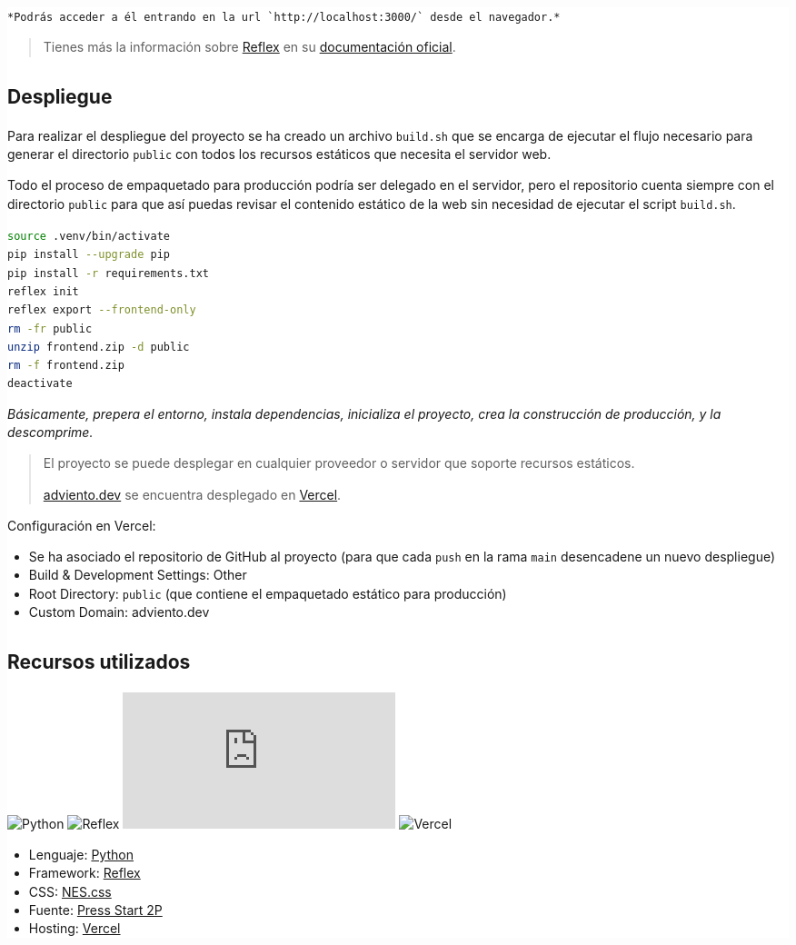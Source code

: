     *Podrás acceder a él entrando en la url `http://localhost:3000/` desde el navegador.*
    
> Tienes más la información sobre [Reflex](https://reflex.dev/) en su [documentación oficial](https://reflex.dev/docs).

## Despliegue

Para realizar el despliegue del proyecto se ha creado un archivo `build.sh` que se encarga de ejecutar el flujo necesario para generar el directorio `public` con todos los recursos estáticos que necesita el servidor web. 

Todo el proceso de empaquetado para producción podría ser delegado en el servidor, pero el repositorio cuenta siempre con el directorio `public` para que así puedas revisar el contenido estático de la web sin necesidad de ejecutar el script `build.sh`.

```bash
source .venv/bin/activate
pip install --upgrade pip
pip install -r requirements.txt
reflex init
reflex export --frontend-only
rm -fr public
unzip frontend.zip -d public
rm -f frontend.zip
deactivate
```

*Básicamente, prepera el entorno, instala dependencias, inicializa el proyecto, crea la construcción de producción, y la descomprime.*

> El proyecto se puede desplegar en cualquier proveedor o servidor que soporte recursos estáticos.
> 
> [adviento.dev](https://adviento.dev) se encuentra desplegado en [Vercel](https://vercel.com).

Configuración en Vercel:

* Se ha asociado el repositorio de GitHub al proyecto (para que cada `push` en la rama `main` desencadene un nuevo despliegue)
* Build & Development Settings: Other
* Root Directory: `public` (que contiene el empaquetado estático para producción)
* Custom Domain: adviento.dev 

## Recursos utilizados

![Python](https://img.shields.io/github/stars/python/cpython?label=Python&style=social)
![Reflex](https://img.shields.io/github/stars/reflex-dev/reflex?label=Reflex&style=social)
![NES.css](https://img.shields.io/github/stars/nostalgic-css/NES.css?label=NES.css&style=social)
![Vercel](https://img.shields.io/github/stars/vercel/vercel?label=Vercel&style=social)

* Lenguaje: [Python](https://www.python.org/)
* Framework: [Reflex](https://reflex.dev/)
* CSS: [NES.css](https://nostalgic-css.github.io/NES.css/)
* Fuente: [Press Start 2P](https://fonts.google.com/specimen/Press+Start+2P)
* Hosting: [Vercel](https://vercel.com/)
